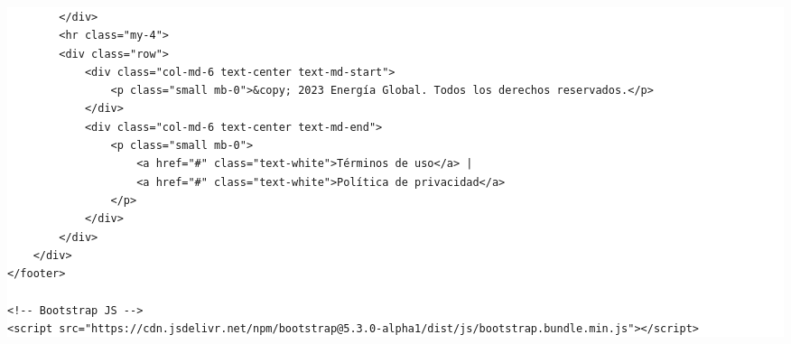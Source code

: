             </div>
            <hr class="my-4">
            <div class="row">
                <div class="col-md-6 text-center text-md-start">
                    <p class="small mb-0">&copy; 2023 Energía Global. Todos los derechos reservados.</p>
                </div>
                <div class="col-md-6 text-center text-md-end">
                    <p class="small mb-0">
                        <a href="#" class="text-white">Términos de uso</a> | 
                        <a href="#" class="text-white">Política de privacidad</a>
                    </p>
                </div>
            </div>
        </div>
    </footer>

    <!-- Bootstrap JS -->
    <script src="https://cdn.jsdelivr.net/npm/bootstrap@5.3.0-alpha1/dist/js/bootstrap.bundle.min.js"></script>
</body>
</html>
